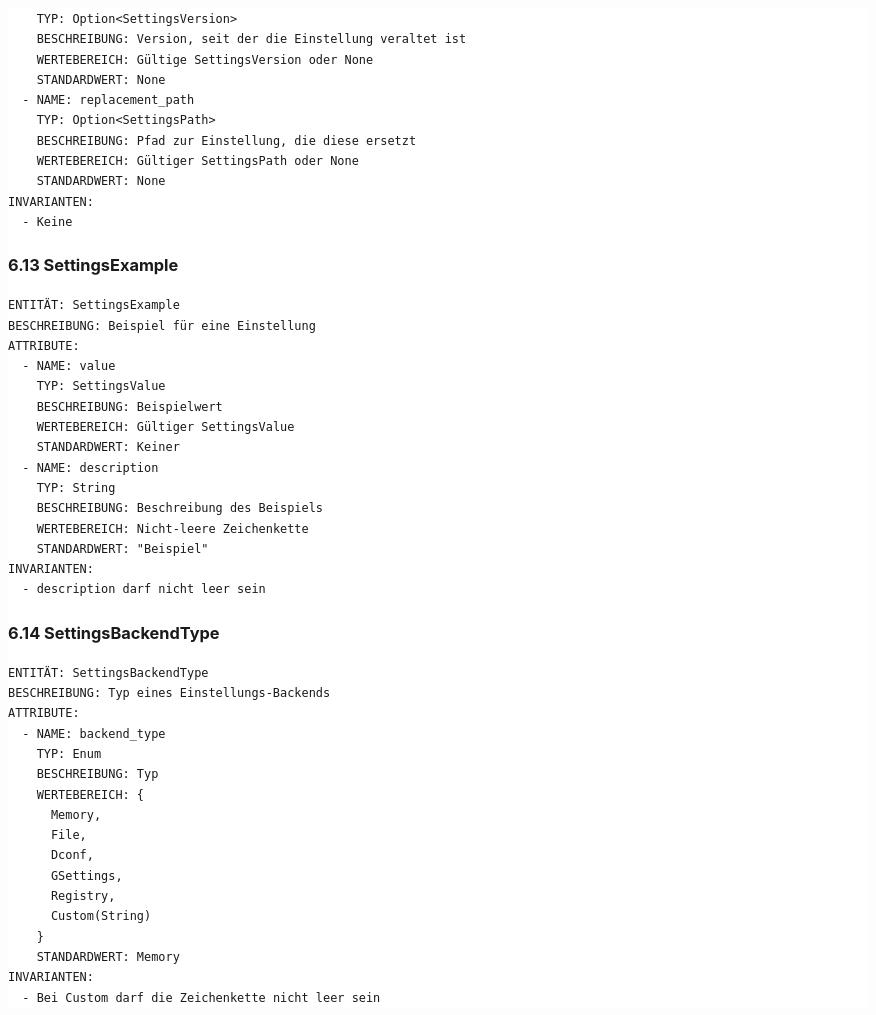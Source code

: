 ```
    TYP: Option<SettingsVersion>
    BESCHREIBUNG: Version, seit der die Einstellung veraltet ist
    WERTEBEREICH: Gültige SettingsVersion oder None
    STANDARDWERT: None
  - NAME: replacement_path
    TYP: Option<SettingsPath>
    BESCHREIBUNG: Pfad zur Einstellung, die diese ersetzt
    WERTEBEREICH: Gültiger SettingsPath oder None
    STANDARDWERT: None
INVARIANTEN:
  - Keine
```

### 6.13 SettingsExample

```
ENTITÄT: SettingsExample
BESCHREIBUNG: Beispiel für eine Einstellung
ATTRIBUTE:
  - NAME: value
    TYP: SettingsValue
    BESCHREIBUNG: Beispielwert
    WERTEBEREICH: Gültiger SettingsValue
    STANDARDWERT: Keiner
  - NAME: description
    TYP: String
    BESCHREIBUNG: Beschreibung des Beispiels
    WERTEBEREICH: Nicht-leere Zeichenkette
    STANDARDWERT: "Beispiel"
INVARIANTEN:
  - description darf nicht leer sein
```

### 6.14 SettingsBackendType

```
ENTITÄT: SettingsBackendType
BESCHREIBUNG: Typ eines Einstellungs-Backends
ATTRIBUTE:
  - NAME: backend_type
    TYP: Enum
    BESCHREIBUNG: Typ
    WERTEBEREICH: {
      Memory,
      File,
      Dconf,
      GSettings,
      Registry,
      Custom(String)
    }
    STANDARDWERT: Memory
INVARIANTEN:
  - Bei Custom darf die Zeichenkette nicht leer sein
```

